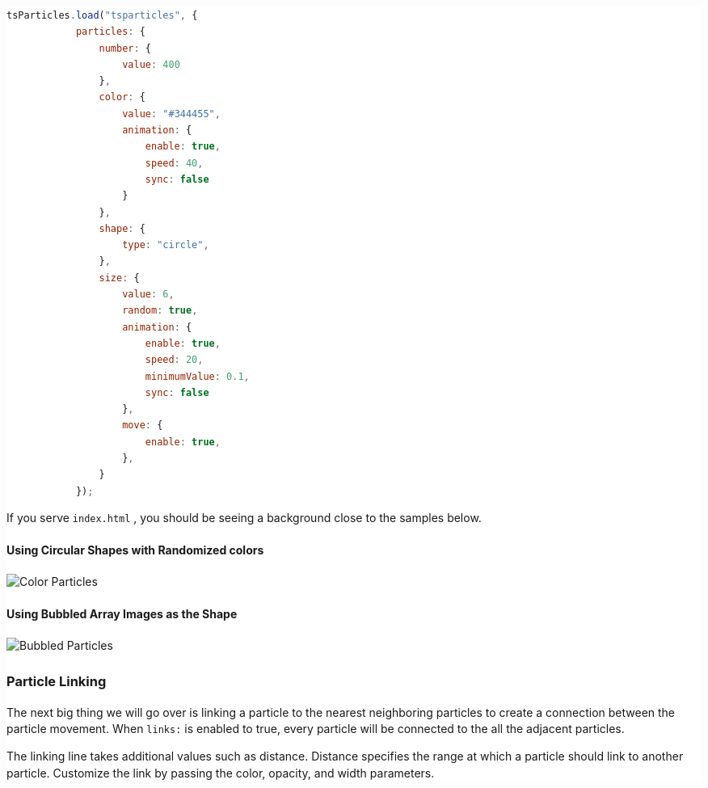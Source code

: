 ``` js
tsParticles.load("tsparticles", {
            particles: {
                number: {
                    value: 400
                },
                color: {
                    value: "#344455",
                    animation: {
                        enable: true,
                        speed: 40,
                        sync: false
                    }
                },
                shape: {
                    type: "circle",
                },
                size: {
                    value: 6,
                    random: true,
                    animation: {
                        enable: true,
                        speed: 20,
                        minimumValue: 0.1,
                        sync: false
                    },
                    move: {
                        enable: true,
                    },
                }
            });
```

If you serve `index.html` , you should be seeing a background close to the samples below.

#### Using Circular Shapes with Randomized colors

![Color Particles](/engineering-education/javascript-particles-effect-with-tsparticles/circular-randomized-colors.gif)

#### Using Bubbled Array Images as the Shape

![Bubbled Particles](/engineering-education/javascript-particles-effect-with-tsparticles/bubbled-image.gif)

### Particle Linking

The next big thing we will go over is linking a particle to the nearest neighboring particles to create a connection between the particle movement. When `links:` is enabled to true, every particle will be connected to the all the adjacent particles.

The linking line takes additional values such as distance. Distance specifies the range at which a particle should link to another particle. Customize the link by passing the color, opacity, and width parameters.
